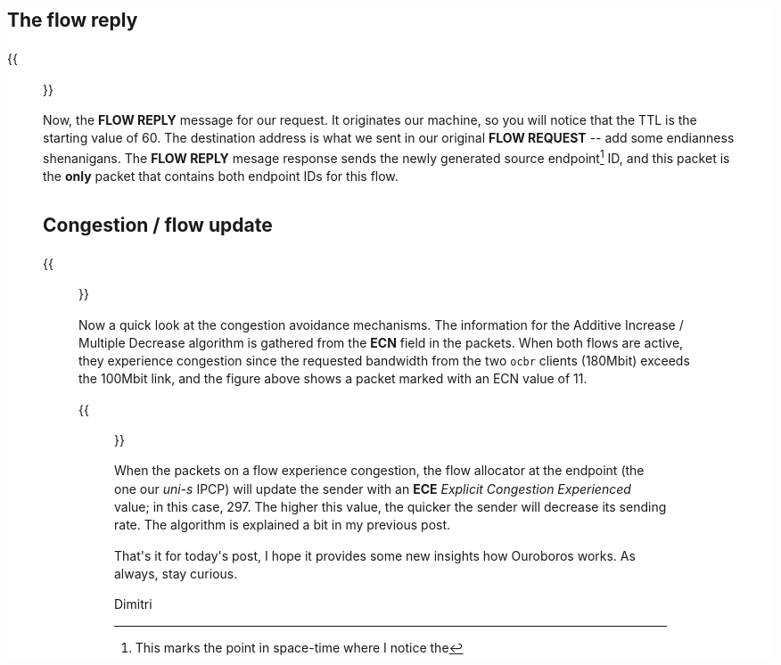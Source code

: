 ## The flow reply

{{<figure width="80%" src="/blog/20201219-ws-2.png">}}

Now, the **FLOW REPLY** message for our request. It originates our
machine, so you will notice that the TTL is the starting value of 60.
The destination address is what we sent in our original **FLOW
REQUEST** -- add some endianness shenanigans.  The **FLOW REPLY**
mesage response sends the newly generated source endpoint[^10] ID, and
this packet is the **only** packet that contains both endpoint IDs
for this flow.

## Congestion / flow update

{{<figure width="80%" src="/blog/20201219-ws-3.png">}}

Now a quick look at the congestion avoidance mechanisms. The
information for the Additive Increase / Multiple Decrease algorithm is
gathered from the **ECN** field in the packets. When both flows are
active, they experience congestion since the requested bandwidth from
the two ```ocbr``` clients (180Mbit) exceeds the 100Mbit link, and the
figure above shows a packet marked with an ECN value of 11.

{{<figure width="80%" src="/blog/20201219-ws-4.png">}}

When the packets on a flow experience congestion, the flow allocator
at the endpoint (the one our _uni-s_ IPCP) will update the sender with
an **ECE** _Explicit Congestion Experienced_ value; in this case, 297.
The higher this value, the quicker the sender will decrease its
sending rate. The algorithm is explained a bit in my previous
post.

That's it for today's post, I hope it provides some new insights how
Ouroboros works. As always, stay curious.

Dimitri

[^1]: Neither is RINA, for that matter.

[^2]: This quick-and-dirty dissector is available in the
      ouroboros-eth-uni branch on my
      [github](https://github.com/dstaesse/wireshark/)

[^3]: The prototype is able to handle Gigabit Ethernet, this is mostly
      to make the size of the capture files somewhat manageable.

[^4]: Of course, this needs more thorough evaluation with more
      clients, distributions on the latency, different configurations
      for the FRCP protocol in the N+1 and all that jazz. I have,
      however, limited amounts of time to spare and am currently
      focusing on building and documenting the prototype and tools so
      that more thorough evaluations can be done if someone feels like
      doing them.

[^5]: A 4-byte Ethernet Frame Check Sequence (FCS) is not included in
      the 'bytes on the wire'. As a reference, the minimum overhead
      for this kind of setup using UDP/IPv4 is 14 bytes Ethernet + 20
      bytes IPv4 + 8 bytes UDP = 42 bytes.

[^6]: Actually, in a larger network there could be some DHT traffic
      related to resolving the address, but in such a small network,
      the DHT is basically a replicated database between all 4 nodes.


[^7]: The reason it's not the first field in the protocol has to to
[^8]: We haven't optimised the FA protocol not to send fields it
[^9]: Not the host machine, but that particular IPCP on the host
[^10]: This marks the point in space-time where I notice the
